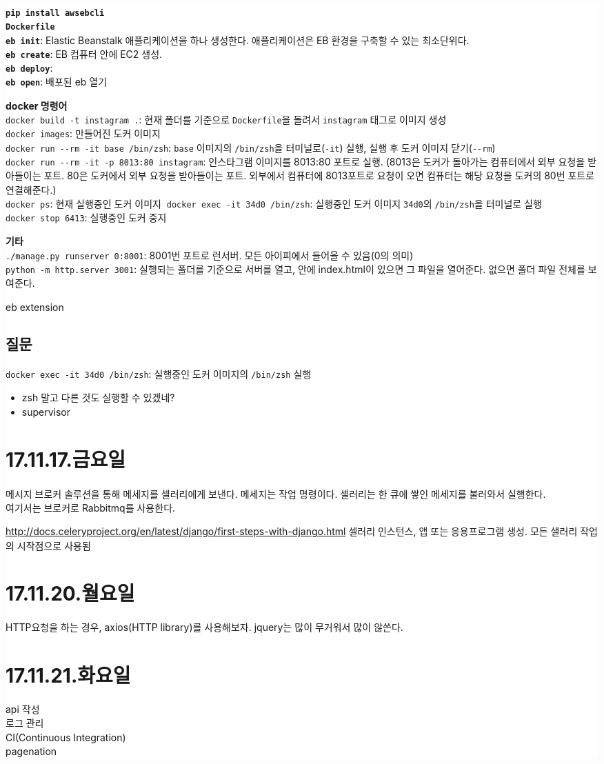 **`pip install awsebcli`**  
**`Dockerfile`**  
**`eb init`**: Elastic Beanstalk 애플리케이션을 하나 생성한다. 애플리케이션은 EB 환경을 구축할 수 있는 최소단위다.  
**`eb create`**: EB 컴퓨터 안에 EC2 생성.  
**`eb deploy`**:   
**`eb open`**: 배포된 eb 열기  


**docker 명령어**  
`docker build -t instagram .`: 현재 폴더를 기준으로 `Dockerfile`을 돌려서 `instagram` 태그로 이미지 생성  
`docker images`: 만들어진 도커 이미지  
`docker run --rm -it base /bin/zsh`: `base` 이미지의 `/bin/zsh`을 터미널로(`-it`) 실행, 실행 후 도커 이미지 닫기(`--rm`)  
`docker run --rm -it -p 8013:80 instagram`: 인스타그램 이미지를 8013:80 포트로 실행. (8013은 도커가 돌아가는 컴퓨터에서 외부 요청을 받아들이는 포트. 80은 도커에서 외부 요청을 받아들이는 포트. 외부에서 컴퓨터에 8013포트로 요청이 오면 컴퓨터는 해당 요청을 도커의 80번 포트로 연결해준다.)  
`docker ps`: 현재 실행중인 도커 이미지   `docker exec -it 34d0 /bin/zsh`: 실행중인 도커 이미지 `34d0`의 `/bin/zsh`을 터미널로 실행  
`docker stop 6413`: 실행중인 도커 중지

**기타**  
`./manage.py runserver 0:8001`: 8001번 포트로 런서버. 모든 아이피에서 들어올 수 있음(0의 의미)  
`python -m http.server 3001`: 실행되는 폴더를 기준으로 서버를 열고, 안에 index.html이 있으면 그 파일을 열어준다. 없으면 폴더 파일 전체를 보여준다.  

eb extension

## 질문

`docker exec -it 34d0 /bin/zsh`: 실행중인 도커 이미지의 `/bin/zsh` 실행  
- zsh 말고 다른 것도 실행할 수 있겠네?  
- supervisor


# 17.11.17.금요일

메시지 브로커 솔루션을 통해 메세지를 셀러리에게 보낸다. 메세지는 작업 명령이다. 셀러리는 한 큐에 쌓인 메세지를 불러와서 실행한다.  
여기서는 브로커로 Rabbitmq를 사용한다. 


http://docs.celeryproject.org/en/latest/django/first-steps-with-django.html
셀러리 인스턴스, 앱 또는 응용프로그램 생성. 모든 샐러리 작업의 시작점으로 사용됨

[aws.s3.cors]:https://s3.console.aws.amazon.com/s3/buckets/fc-6th-test-joo2theeon/?region=ap-northeast-2&tab=permissions
 
 
# 17.11.20.월요일

HTTP요청을 하는 경우, axios(HTTP library)를 사용해보자. jquery는 많이 무거워서 많이 않쓴다.

# 17.11.21.화요일

api 작성  
로그 관리  
CI(Continuous Integration)   
pagenation  
